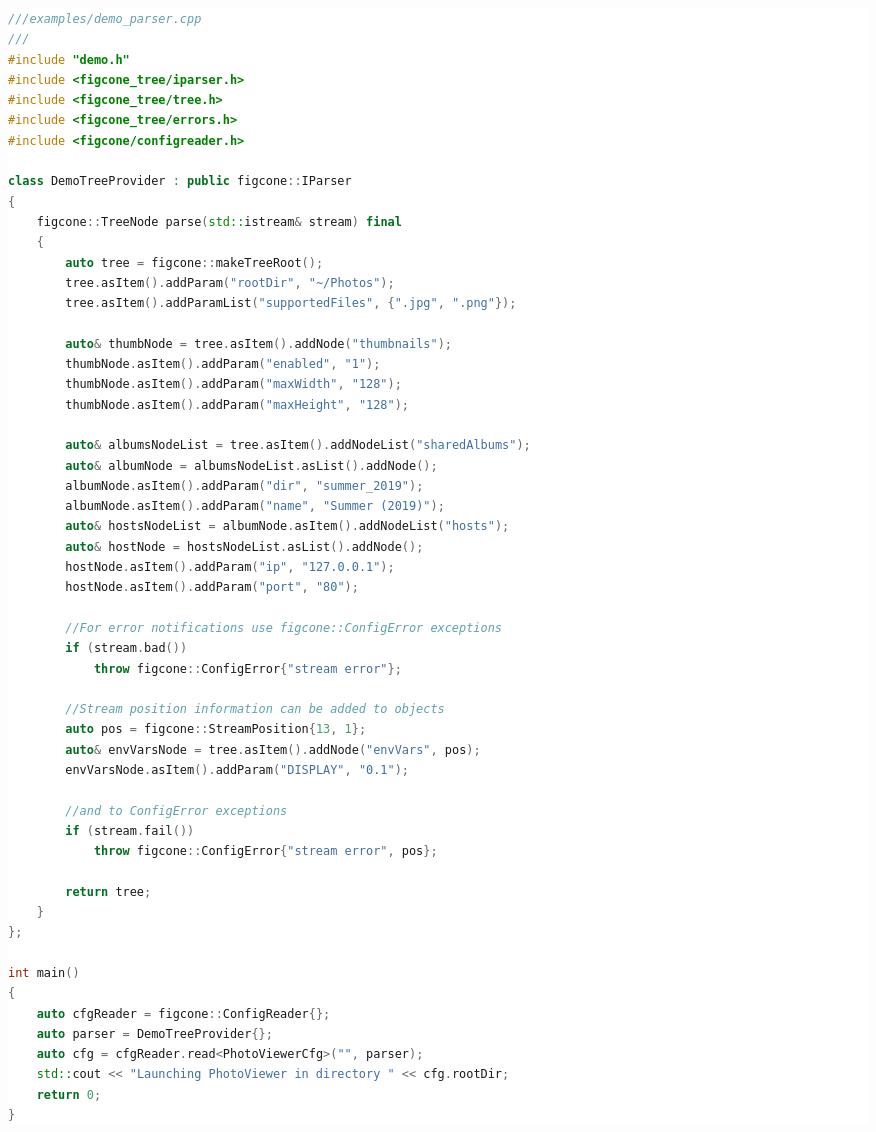 ```C++
///examples/demo_parser.cpp
///
#include "demo.h"
#include <figcone_tree/iparser.h>
#include <figcone_tree/tree.h>
#include <figcone_tree/errors.h>
#include <figcone/configreader.h>

class DemoTreeProvider : public figcone::IParser
{
    figcone::TreeNode parse(std::istream& stream) final
    {
        auto tree = figcone::makeTreeRoot();
        tree.asItem().addParam("rootDir", "~/Photos");
        tree.asItem().addParamList("supportedFiles", {".jpg", ".png"});

        auto& thumbNode = tree.asItem().addNode("thumbnails");
        thumbNode.asItem().addParam("enabled", "1");
        thumbNode.asItem().addParam("maxWidth", "128");
        thumbNode.asItem().addParam("maxHeight", "128");

        auto& albumsNodeList = tree.asItem().addNodeList("sharedAlbums");
        auto& albumNode = albumsNodeList.asList().addNode();
        albumNode.asItem().addParam("dir", "summer_2019");
        albumNode.asItem().addParam("name", "Summer (2019)");
        auto& hostsNodeList = albumNode.asItem().addNodeList("hosts");
        auto& hostNode = hostsNodeList.asList().addNode();
        hostNode.asItem().addParam("ip", "127.0.0.1");
        hostNode.asItem().addParam("port", "80");

        //For error notifications use figcone::ConfigError exceptions
        if (stream.bad())
            throw figcone::ConfigError{"stream error"};

        //Stream position information can be added to objects
        auto pos = figcone::StreamPosition{13, 1};
        auto& envVarsNode = tree.asItem().addNode("envVars", pos);
        envVarsNode.asItem().addParam("DISPLAY", "0.1");

        //and to ConfigError exceptions
        if (stream.fail())
            throw figcone::ConfigError{"stream error", pos};

        return tree;
    }
};

int main()
{
    auto cfgReader = figcone::ConfigReader{};
    auto parser = DemoTreeProvider{};
    auto cfg = cfgReader.read<PhotoViewerCfg>("", parser);
    std::cout << "Launching PhotoViewer in directory " << cfg.rootDir;
    return 0;
}
```
